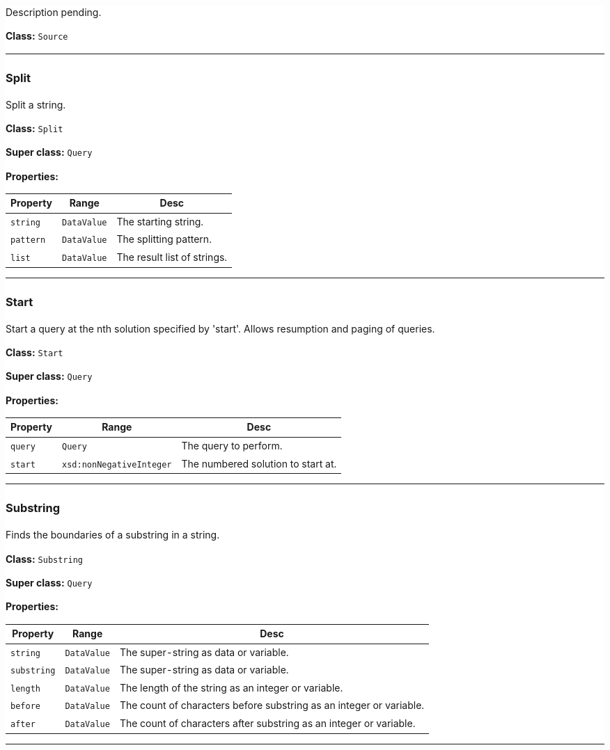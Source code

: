 <p class="tdb-f">Description pending.</p>

**Class:** `Source`

---

### Split

<p class="tdb-f">Split a string.</p>

**Class:** `Split`

**Super class:** `Query`

**Properties:**

| Property | Range  | Desc |
| -------- | ------ | ---- |
| `string` | `DataValue` | The starting string. |
| `pattern` | `DataValue` | The splitting pattern. |
| `list` | `DataValue` | The result list of strings. |

---

### Start

<p class="tdb-f">Start a query at the nth solution specified by 'start'. Allows resumption and paging of queries.</p>

**Class:** `Start`

**Super class:** `Query`

**Properties:**

| Property | Range  | Desc |
| -------- | ------ | ---- |
| `query` | `Query` | The query to perform. |
| `start` | `xsd:nonNegativeInteger` | The numbered solution to start at. |

---

### Substring

<p class="tdb-f">Finds the boundaries of a substring in a string.</p>

**Class:** `Substring`

**Super class:** `Query`

**Properties:**

| Property | Range  | Desc |
| -------- | ------ | ---- |
| `string` | `DataValue` | The super-string as data or variable. |
| `substring` | `DataValue` | The super-string as data or variable. |
| `length` | `DataValue` | The length of the string as an integer or variable. |
| `before` | `DataValue` | The count of characters before substring as an integer or variable. |
| `after` | `DataValue` | The count of characters after substring as an integer or variable. |

---